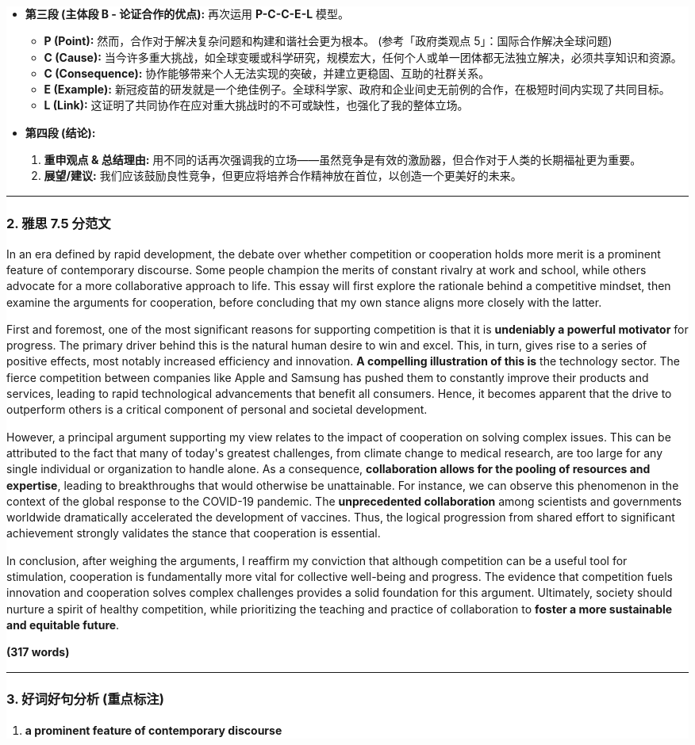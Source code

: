 - **第三段 (主体段 B - 论证合作的优点):** 再次运用 **P-C-C-E-L** 模型。

  - **P (Point):** 然而，合作对于解决复杂问题和构建和谐社会更为根本。 (参考「政府类观点 5」：国际合作解决全球问题)
  - **C (Cause):** 当今许多重大挑战，如全球变暖或科学研究，规模宏大，任何个人或单一团体都无法独立解决，必须共享知识和资源。
  - **C (Consequence):** 协作能够带来个人无法实现的突破，并建立更稳固、互助的社群关系。
  - **E (Example):** 新冠疫苗的研发就是一个绝佳例子。全球科学家、政府和企业间史无前例的合作，在极短时间内实现了共同目标。
  - **L (Link):** 这证明了共同协作在应对重大挑战时的不可或缺性，也强化了我的整体立场。

- **第四段 (结论):**
  1.  **重申观点 & 总结理由:** 用不同的话再次强调我的立场——虽然竞争是有效的激励器，但合作对于人类的长期福祉更为重要。
  2.  **展望/建议:** 我们应该鼓励良性竞争，但更应将培养合作精神放在首位，以创造一个更美好的未来。

---

### **2. 雅思 7.5 分范文**

In an era defined by rapid development, the debate over whether competition or cooperation holds more merit is a prominent feature of contemporary discourse. Some people champion the merits of constant rivalry at work and school, while others advocate for a more collaborative approach to life. This essay will first explore the rationale behind a competitive mindset, then examine the arguments for cooperation, before concluding that my own stance aligns more closely with the latter.

First and foremost, one of the most significant reasons for supporting competition is that it is **undeniably a powerful motivator** for progress. The primary driver behind this is the natural human desire to win and excel. This, in turn, gives rise to a series of positive effects, most notably increased efficiency and innovation. **A compelling illustration of this is** the technology sector. The fierce competition between companies like Apple and Samsung has pushed them to constantly improve their products and services, leading to rapid technological advancements that benefit all consumers. Hence, it becomes apparent that the drive to outperform others is a critical component of personal and societal development.

However, a principal argument supporting my view relates to the impact of cooperation on solving complex issues. This can be attributed to the fact that many of today's greatest challenges, from climate change to medical research, are too large for any single individual or organization to handle alone. As a consequence, **collaboration allows for the pooling of resources and expertise**, leading to breakthroughs that would otherwise be unattainable. For instance, we can observe this phenomenon in the context of the global response to the COVID-19 pandemic. The **unprecedented collaboration** among scientists and governments worldwide dramatically accelerated the development of vaccines. Thus, the logical progression from shared effort to significant achievement strongly validates the stance that cooperation is essential.

In conclusion, after weighing the arguments, I reaffirm my conviction that although competition can be a useful tool for stimulation, cooperation is fundamentally more vital for collective well-being and progress. The evidence that competition fuels innovation and cooperation solves complex challenges provides a solid foundation for this argument. Ultimately, society should nurture a spirit of healthy competition, while prioritizing the teaching and practice of collaboration to **foster a more sustainable and equitable future**.

**(317 words)**

---

### **3. 好词好句分析 (重点标注)**

1.  **a prominent feature of contemporary discourse**
